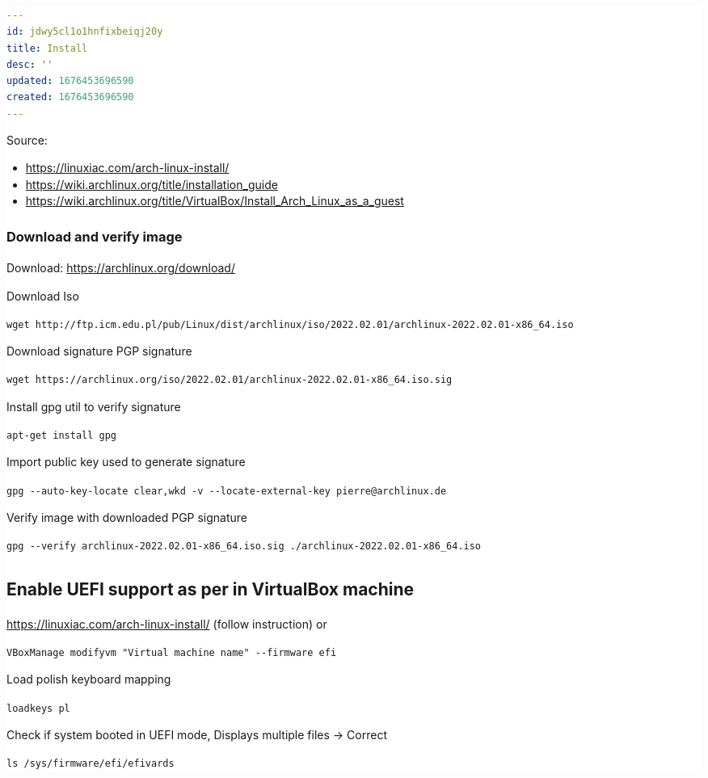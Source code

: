 ```yaml
---
id: jdwy5cl1o1hnfixbeiqj20y
title: Install
desc: ''
updated: 1676453696590
created: 1676453696590
---
```

Source:
- https://linuxiac.com/arch-linux-install/
- https://wiki.archlinux.org/title/installation_guide
- https://wiki.archlinux.org/title/VirtualBox/Install_Arch_Linux_as_a_guest

### Download and verify image

Download: https://archlinux.org/download/

Download Iso
```
wget http://ftp.icm.edu.pl/pub/Linux/dist/archlinux/iso/2022.02.01/archlinux-2022.02.01-x86_64.iso
```
Download signature PGP signature
```
wget https://archlinux.org/iso/2022.02.01/archlinux-2022.02.01-x86_64.iso.sig
```
Install gpg util to verify signature
```
apt-get install gpg
```

Import public key used to generate signature
```
gpg --auto-key-locate clear,wkd -v --locate-external-key pierre@archlinux.de
```

Verify image with downloaded PGP signature 
```
gpg --verify archlinux-2022.02.01-x86_64.iso.sig ./archlinux-2022.02.01-x86_64.iso
```
## Enable UEFI support as per in VirtualBox machine
https://linuxiac.com/arch-linux-install/
(follow instruction)
or 
```
VBoxManage modifyvm "Virtual machine name" --firmware efi
```

Load polish keyboard mapping
```
loadkeys pl
```

Check if system booted in UEFI mode, Displays multiple files -> Correct
```
ls /sys/firmware/efi/efivards 
```
